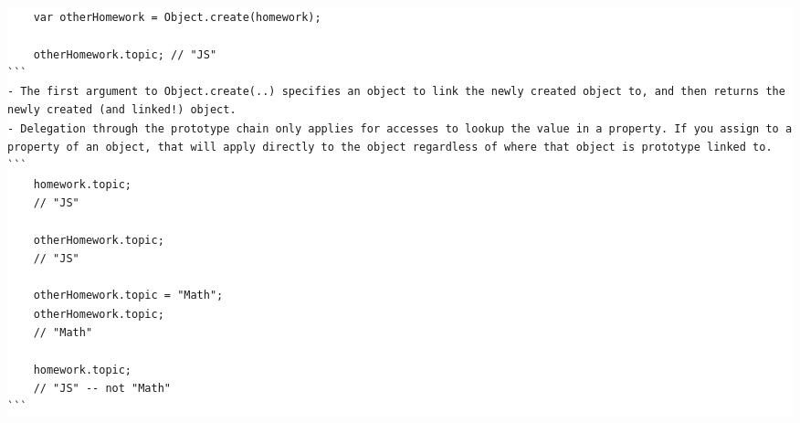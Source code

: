        var otherHomework = Object.create(homework);

        otherHomework.topic; // "JS"
    ```
    - The first argument to Object.create(..) specifies an object to link the newly created object to, and then returns the newly created (and linked!) object.
    - Delegation through the prototype chain only applies for accesses to lookup the value in a property. If you assign to a property of an object, that will apply directly to the object regardless of where that object is prototype linked to.
    ```
        homework.topic;
        // "JS"

        otherHomework.topic;
        // "JS"

        otherHomework.topic = "Math";
        otherHomework.topic;
        // "Math"
        
        homework.topic;
        // "JS" -- not "Math"
    ```
